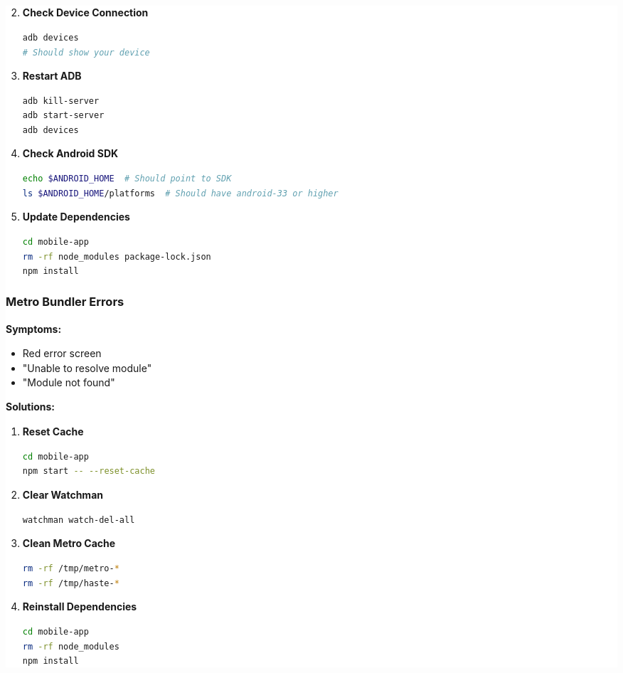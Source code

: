 2. **Check Device Connection**
   ```bash
   adb devices
   # Should show your device
   ```

3. **Restart ADB**
   ```bash
   adb kill-server
   adb start-server
   adb devices
   ```

4. **Check Android SDK**
   ```bash
   echo $ANDROID_HOME  # Should point to SDK
   ls $ANDROID_HOME/platforms  # Should have android-33 or higher
   ```

5. **Update Dependencies**
   ```bash
   cd mobile-app
   rm -rf node_modules package-lock.json
   npm install
   ```

### Metro Bundler Errors

**Symptoms:**
- Red error screen
- "Unable to resolve module"
- "Module not found"

**Solutions:**

1. **Reset Cache**
   ```bash
   cd mobile-app
   npm start -- --reset-cache
   ```

2. **Clear Watchman**
   ```bash
   watchman watch-del-all
   ```

3. **Clean Metro Cache**
   ```bash
   rm -rf /tmp/metro-*
   rm -rf /tmp/haste-*
   ```

4. **Reinstall Dependencies**
   ```bash
   cd mobile-app
   rm -rf node_modules
   npm install
   ```
